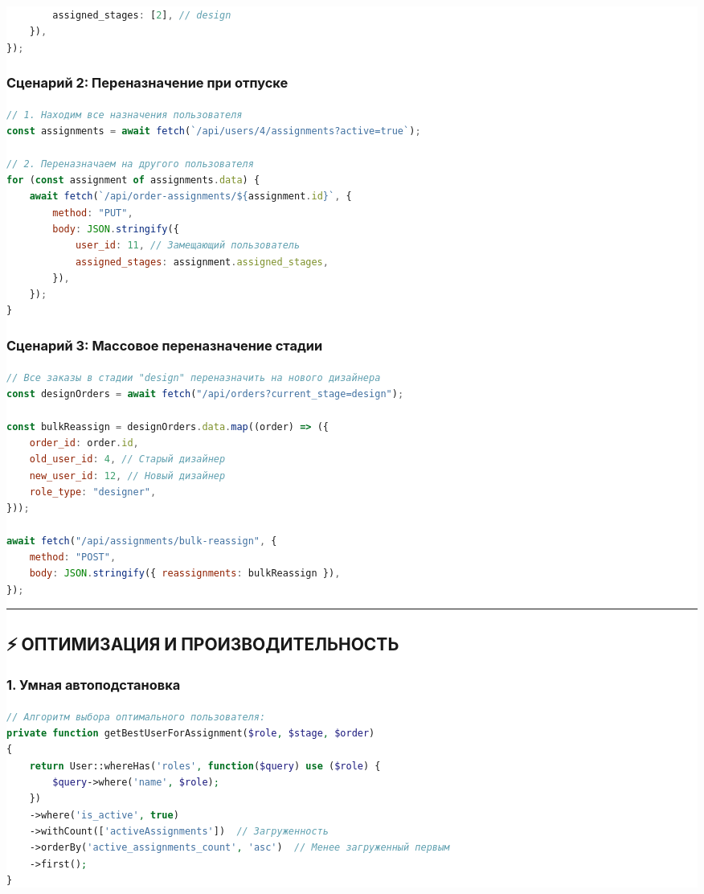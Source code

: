 ```javascript
        assigned_stages: [2], // design
    }),
});
```

### Сценарий 2: **Переназначение при отпуске**

```javascript
// 1. Находим все назначения пользователя
const assignments = await fetch(`/api/users/4/assignments?active=true`);

// 2. Переназначаем на другого пользователя
for (const assignment of assignments.data) {
    await fetch(`/api/order-assignments/${assignment.id}`, {
        method: "PUT",
        body: JSON.stringify({
            user_id: 11, // Замещающий пользователь
            assigned_stages: assignment.assigned_stages,
        }),
    });
}
```

### Сценарий 3: **Массовое переназначение стадии**

```javascript
// Все заказы в стадии "design" переназначить на нового дизайнера
const designOrders = await fetch("/api/orders?current_stage=design");

const bulkReassign = designOrders.data.map((order) => ({
    order_id: order.id,
    old_user_id: 4, // Старый дизайнер
    new_user_id: 12, // Новый дизайнер
    role_type: "designer",
}));

await fetch("/api/assignments/bulk-reassign", {
    method: "POST",
    body: JSON.stringify({ reassignments: bulkReassign }),
});
```

---

## ⚡ ОПТИМИЗАЦИЯ И ПРОИЗВОДИТЕЛЬНОСТЬ

### 1. **Умная автоподстановка**

```php
// Алгоритм выбора оптимального пользователя:
private function getBestUserForAssignment($role, $stage, $order)
{
    return User::whereHas('roles', function($query) use ($role) {
        $query->where('name', $role);
    })
    ->where('is_active', true)
    ->withCount(['activeAssignments'])  // Загруженность
    ->orderBy('active_assignments_count', 'asc')  // Менее загруженный первым
    ->first();
}
```
